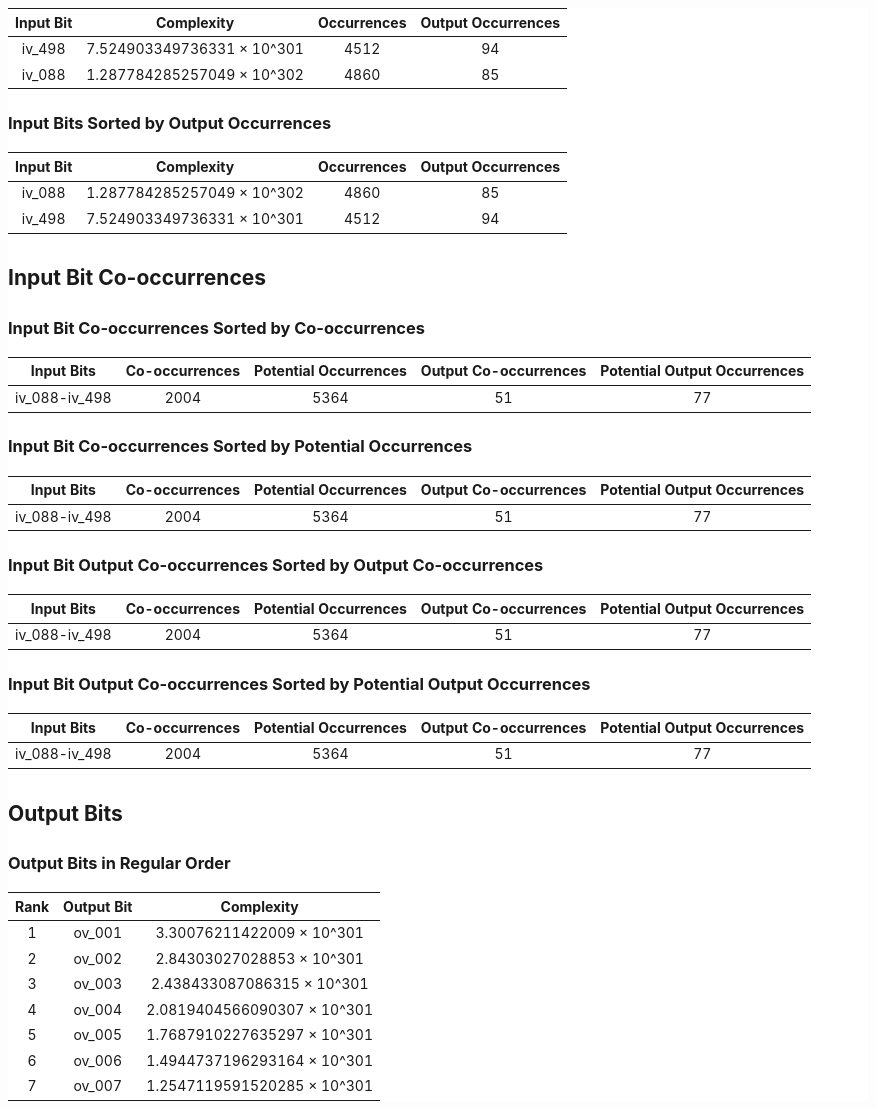 | Input Bit | Complexity | Occurrences | Output Occurrences |
|:---------:|:----------:|:-----------:|:------------------:|
| iv_498 | 7.524903349736331 × 10^301 | 4512 | 94 |
| iv_088 | 1.287784285257049 × 10^302 | 4860 | 85 |

### Input Bits Sorted by Output Occurrences

| Input Bit | Complexity | Occurrences | Output Occurrences |
|:---------:|:----------:|:-----------:|:------------------:|
| iv_088 | 1.287784285257049 × 10^302 | 4860 | 85 |
| iv_498 | 7.524903349736331 × 10^301 | 4512 | 94 |

## Input Bit Co-occurrences

### Input Bit Co-occurrences Sorted by Co-occurrences

| Input Bits | Co-occurrences | Potential Occurrences | Output Co-occurrences | Potential Output Occurrences |
|:----------:|:--------------:|:---------------------:|:---------------------:|:----------------------------:|
| iv_088-iv_498 | 2004 | 5364 | 51 | 77 |

### Input Bit Co-occurrences Sorted by Potential Occurrences

| Input Bits | Co-occurrences | Potential Occurrences | Output Co-occurrences | Potential Output Occurrences |
|:----------:|:--------------:|:---------------------:|:---------------------:|:----------------------------:|
| iv_088-iv_498 | 2004 | 5364 | 51 | 77 |

### Input Bit Output Co-occurrences Sorted by Output Co-occurrences

| Input Bits | Co-occurrences | Potential Occurrences | Output Co-occurrences | Potential Output Occurrences |
|:----------:|:--------------:|:---------------------:|:---------------------:|:----------------------------:|
| iv_088-iv_498 | 2004 | 5364 | 51 | 77 |

### Input Bit Output Co-occurrences Sorted by Potential Output Occurrences

| Input Bits | Co-occurrences | Potential Occurrences | Output Co-occurrences | Potential Output Occurrences |
|:----------:|:--------------:|:---------------------:|:---------------------:|:----------------------------:|
| iv_088-iv_498 | 2004 | 5364 | 51 | 77 |

## Output Bits

### Output Bits in Regular Order

| Rank | Output Bit | Complexity |
|:----:|:----------:|:----------:|
| 1 | ov_001 | 3.30076211422009 × 10^301 |
| 2 | ov_002 | 2.84303027028853 × 10^301 |
| 3 | ov_003 | 2.438433087086315 × 10^301 |
| 4 | ov_004 | 2.0819404566090307 × 10^301 |
| 5 | ov_005 | 1.7687910227635297 × 10^301 |
| 6 | ov_006 | 1.4944737196293164 × 10^301 |
| 7 | ov_007 | 1.2547119591520285 × 10^301 |